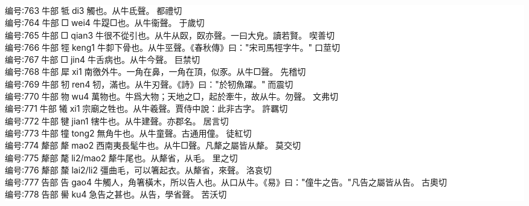 编号:763   牛部   牴   di3   觸也。从牛氐聲。   都禮切  
编号:764   牛部   □   wei4   牛踶□也。从牛衞聲。   于歲切  
编号:765   牛部   □   qian3   牛很不從引也。从牛从臤，臤亦聲。一曰大皃。讀若賢。   喫善切  
编号:766   牛部   牼   keng1   牛厀下骨也。从牛巠聲。《春秋傳》曰："宋司馬牼字牛。"   口莖切  
编号:767   牛部   □   jin4   牛舌病也。从牛今聲。   巨禁切  
编号:768   牛部   犀   xi1   南徼外牛。一角在鼻，一角在頂，似豕。从牛□聲。   先稽切  
编号:769   牛部   牣   ren4   牣，滿也。从牛刃聲。《詩》曰："於牣魚躍。"   而震切  
编号:770   牛部   物   wu4   萬物也。牛爲大物；天地之□，起於牽牛，故从牛。勿聲。   文弗切  
编号:771   牛部   犧   xi1   宗廟之牲也。从牛羲聲。賈侍中說：此非古字。   許羈切  
编号:772   牛部   犍   jian1   犗牛也。从牛建聲。亦郡名。   居言切  
编号:773   牛部   犝   tong2   無角牛也。从牛童聲。古通用僮。   徒紅切  
编号:774   犛部   犛   mao2   西南夷長髦牛也。从牛□聲。凡犛之屬皆从犛。   莫交切  
编号:775   犛部   氂   li2/mao2   犛牛尾也。从犛省，从毛。   里之切  
编号:776   犛部   斄   lai2/li2   彊曲毛，可以箸起衣。从犛省，來聲。   洛哀切  
编号:777   告部   告   gao4   牛觸人，角箸橫木，所以告人也。从口从牛。《易》曰："僮牛之告。"凡告之屬皆从告。   古奧切  
编号:778   告部   嚳   ku4   急告之甚也。从告，學省聲。   苦沃切  
